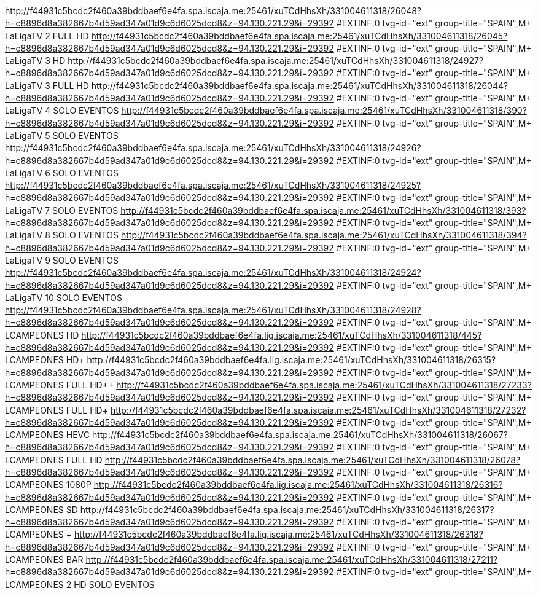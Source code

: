 http://f44931c5bcdc2f460a39bddbaef6e4fa.spa.iscaja.me:25461/xuTCdHhsXh/331004611318/26048?h=c8896d8a382667b4d59ad347a01d9c6d6025dcd8&z=94.130.221.29&i=29392
#EXTINF:0 tvg-id="ext" group-title="SPAIN",M+ LaLigaTV 2 FULL HD
http://f44931c5bcdc2f460a39bddbaef6e4fa.spa.iscaja.me:25461/xuTCdHhsXh/331004611318/26045?h=c8896d8a382667b4d59ad347a01d9c6d6025dcd8&z=94.130.221.29&i=29392
#EXTINF:0 tvg-id="ext" group-title="SPAIN",M+ LaLigaTV 3 HD
http://f44931c5bcdc2f460a39bddbaef6e4fa.spa.iscaja.me:25461/xuTCdHhsXh/331004611318/24927?h=c8896d8a382667b4d59ad347a01d9c6d6025dcd8&z=94.130.221.29&i=29392
#EXTINF:0 tvg-id="ext" group-title="SPAIN",M+ LaLigaTV 3 FULL HD
http://f44931c5bcdc2f460a39bddbaef6e4fa.spa.iscaja.me:25461/xuTCdHhsXh/331004611318/26044?h=c8896d8a382667b4d59ad347a01d9c6d6025dcd8&z=94.130.221.29&i=29392
#EXTINF:0 tvg-id="ext" group-title="SPAIN",M+ LaLigaTV 4  SOLO EVENTOS
http://f44931c5bcdc2f460a39bddbaef6e4fa.spa.iscaja.me:25461/xuTCdHhsXh/331004611318/390?h=c8896d8a382667b4d59ad347a01d9c6d6025dcd8&z=94.130.221.29&i=29392
#EXTINF:0 tvg-id="ext" group-title="SPAIN",M+ LaLigaTV 5   SOLO EVENTOS
http://f44931c5bcdc2f460a39bddbaef6e4fa.spa.iscaja.me:25461/xuTCdHhsXh/331004611318/24926?h=c8896d8a382667b4d59ad347a01d9c6d6025dcd8&z=94.130.221.29&i=29392
#EXTINF:0 tvg-id="ext" group-title="SPAIN",M+ LaLigaTV 6  SOLO EVENTOS
http://f44931c5bcdc2f460a39bddbaef6e4fa.spa.iscaja.me:25461/xuTCdHhsXh/331004611318/24925?h=c8896d8a382667b4d59ad347a01d9c6d6025dcd8&z=94.130.221.29&i=29392
#EXTINF:0 tvg-id="ext" group-title="SPAIN",M+ LaLigaTV 7  SOLO EVENTOS
http://f44931c5bcdc2f460a39bddbaef6e4fa.spa.iscaja.me:25461/xuTCdHhsXh/331004611318/393?h=c8896d8a382667b4d59ad347a01d9c6d6025dcd8&z=94.130.221.29&i=29392
#EXTINF:0 tvg-id="ext" group-title="SPAIN",M+ LaLigaTV 8  SOLO EVENTOS
http://f44931c5bcdc2f460a39bddbaef6e4fa.spa.iscaja.me:25461/xuTCdHhsXh/331004611318/394?h=c8896d8a382667b4d59ad347a01d9c6d6025dcd8&z=94.130.221.29&i=29392
#EXTINF:0 tvg-id="ext" group-title="SPAIN",M+ LaLigaTV 9  SOLO EVENTOS
http://f44931c5bcdc2f460a39bddbaef6e4fa.spa.iscaja.me:25461/xuTCdHhsXh/331004611318/24924?h=c8896d8a382667b4d59ad347a01d9c6d6025dcd8&z=94.130.221.29&i=29392
#EXTINF:0 tvg-id="ext" group-title="SPAIN",M+ LaLigaTV 10  SOLO EVENTOS
http://f44931c5bcdc2f460a39bddbaef6e4fa.spa.iscaja.me:25461/xuTCdHhsXh/331004611318/24928?h=c8896d8a382667b4d59ad347a01d9c6d6025dcd8&z=94.130.221.29&i=29392
#EXTINF:0 tvg-id="ext" group-title="SPAIN",M+ LCAMPEONES HD
http://f44931c5bcdc2f460a39bddbaef6e4fa.lig.iscaja.me:25461/xuTCdHhsXh/331004611318/445?h=c8896d8a382667b4d59ad347a01d9c6d6025dcd8&z=94.130.221.29&i=29392
#EXTINF:0 tvg-id="ext" group-title="SPAIN",M+ LCAMPEONES HD+
http://f44931c5bcdc2f460a39bddbaef6e4fa.lig.iscaja.me:25461/xuTCdHhsXh/331004611318/26315?h=c8896d8a382667b4d59ad347a01d9c6d6025dcd8&z=94.130.221.29&i=29392
#EXTINF:0 tvg-id="ext" group-title="SPAIN",M+ LCAMPEONES FULL HD++
http://f44931c5bcdc2f460a39bddbaef6e4fa.spa.iscaja.me:25461/xuTCdHhsXh/331004611318/27233?h=c8896d8a382667b4d59ad347a01d9c6d6025dcd8&z=94.130.221.29&i=29392
#EXTINF:0 tvg-id="ext" group-title="SPAIN",M+ LCAMPEONES FULL HD+
http://f44931c5bcdc2f460a39bddbaef6e4fa.spa.iscaja.me:25461/xuTCdHhsXh/331004611318/27232?h=c8896d8a382667b4d59ad347a01d9c6d6025dcd8&z=94.130.221.29&i=29392
#EXTINF:0 tvg-id="ext" group-title="SPAIN",M+ LCAMPEONES HEVC
http://f44931c5bcdc2f460a39bddbaef6e4fa.spa.iscaja.me:25461/xuTCdHhsXh/331004611318/26067?h=c8896d8a382667b4d59ad347a01d9c6d6025dcd8&z=94.130.221.29&i=29392
#EXTINF:0 tvg-id="ext" group-title="SPAIN",M+ LCAMPEONES FULL HD
http://f44931c5bcdc2f460a39bddbaef6e4fa.spa.iscaja.me:25461/xuTCdHhsXh/331004611318/26078?h=c8896d8a382667b4d59ad347a01d9c6d6025dcd8&z=94.130.221.29&i=29392
#EXTINF:0 tvg-id="ext" group-title="SPAIN",M+ LCAMPEONES 1080P
http://f44931c5bcdc2f460a39bddbaef6e4fa.lig.iscaja.me:25461/xuTCdHhsXh/331004611318/26316?h=c8896d8a382667b4d59ad347a01d9c6d6025dcd8&z=94.130.221.29&i=29392
#EXTINF:0 tvg-id="ext" group-title="SPAIN",M+ LCAMPEONES SD
http://f44931c5bcdc2f460a39bddbaef6e4fa.spa.iscaja.me:25461/xuTCdHhsXh/331004611318/26317?h=c8896d8a382667b4d59ad347a01d9c6d6025dcd8&z=94.130.221.29&i=29392
#EXTINF:0 tvg-id="ext" group-title="SPAIN",M+ LCAMPEONES +
http://f44931c5bcdc2f460a39bddbaef6e4fa.lig.iscaja.me:25461/xuTCdHhsXh/331004611318/26318?h=c8896d8a382667b4d59ad347a01d9c6d6025dcd8&z=94.130.221.29&i=29392
#EXTINF:0 tvg-id="ext" group-title="SPAIN",M+ LCAMPEONES BAR
http://f44931c5bcdc2f460a39bddbaef6e4fa.spa.iscaja.me:25461/xuTCdHhsXh/331004611318/27211?h=c8896d8a382667b4d59ad347a01d9c6d6025dcd8&z=94.130.221.29&i=29392
#EXTINF:0 tvg-id="ext" group-title="SPAIN",M+ LCAMPEONES 2 HD  SOLO EVENTOS